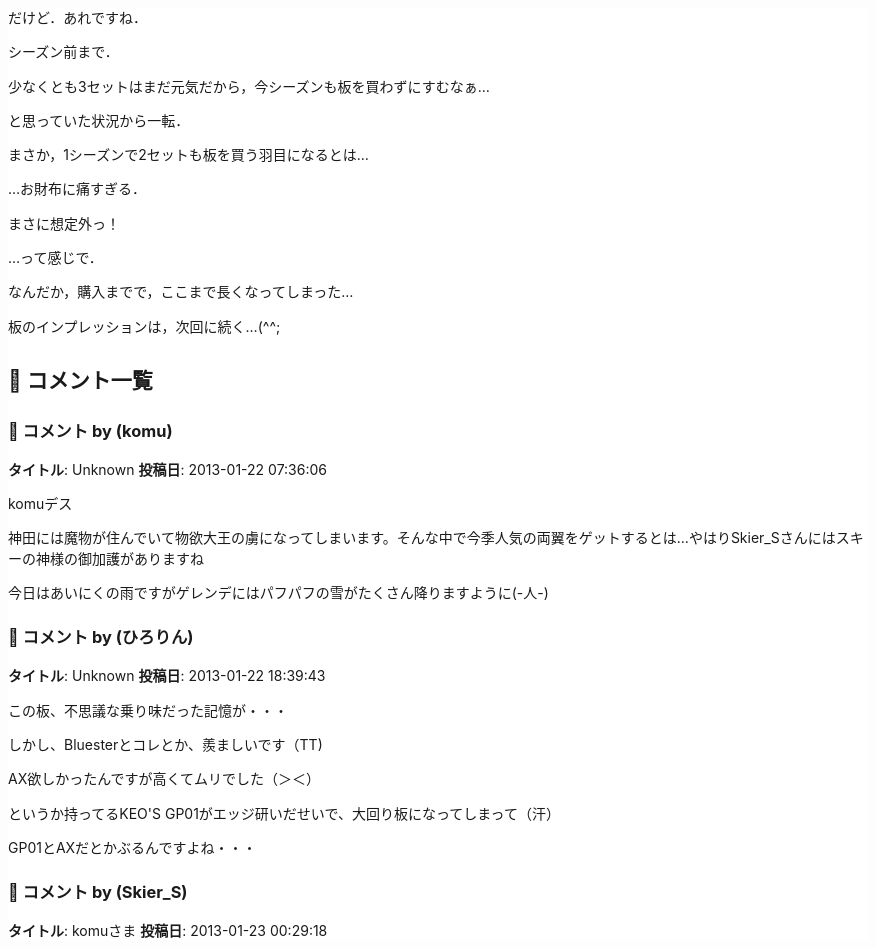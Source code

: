 





だけど．あれですね．


シーズン前まで．


少なくとも3セットはまだ元気だから，今シーズンも板を買わずにすむなぁ…


と思っていた状況から一転．


まさか，1シーズンで2セットも板を買う羽目になるとは…


…お財布に痛すぎる．


まさに想定外っ！





…って感じで．


なんだか，購入までで，ここまで長くなってしまった…


板のインプレッションは，次回に続く…(^^;

## 💬 コメント一覧

### 💬 コメント by (komu)
**タイトル**: Unknown
**投稿日**: 2013-01-22 07:36:06

komuデス



神田には魔物が住んでいて物欲大王の虜になってしまいます。そんな中で今季人気の両翼をゲットするとは…やはりSkier_Sさんにはスキーの神様の御加護がありますね

今日はあいにくの雨ですがゲレンデにはパフパフの雪がたくさん降りますように(-人-)

### 💬 コメント by (ひろりん)
**タイトル**: Unknown
**投稿日**: 2013-01-22 18:39:43

この板、不思議な乗り味だった記憶が・・・

しかし、Bluesterとコレとか、羨ましいです（TT)

AX欲しかったんですが高くてムリでした（＞＜）

というか持ってるKEO'S GP01がエッジ研いだせいで、大回り板になってしまって（汗）

GP01とAXだとかぶるんですよね・・・

### 💬 コメント by (Skier_S)
**タイトル**: komuさま
**投稿日**: 2013-01-23 00:29:18
